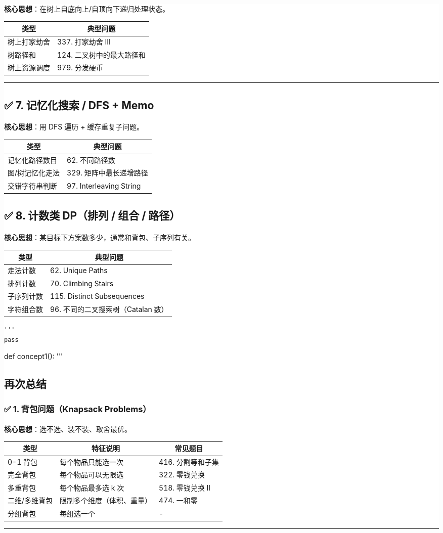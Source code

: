**核心思想**：在树上自底向上/自顶向下递归处理状态。

| 类型     | 典型问题            |
| ------ | --------------- |
| 树上打家劫舍 | 337. 打家劫舍 III   |
| 树路径和   | 124. 二叉树中的最大路径和 |
| 树上资源调度 | 979. 分发硬币       |

---

## ✅ 7. **记忆化搜索 / DFS + Memo**

**核心思想**：用 DFS 遍历 + 缓存重复子问题。

| 类型       | 典型问题                    |
| -------- | ----------------------- |
| 记忆化路径数目  | 62. 不同路径数               |
| 图/树记忆化走法 | 329. 矩阵中最长递增路径          |
| 交错字符串判断  | 97. Interleaving String |


## ✅ 8. **计数类 DP（排列 / 组合 / 路径）**

**核心思想**：某目标下方案数多少，通常和背包、子序列有关。

| 类型    | 典型问题                       |
| ----- | -------------------------- |
| 走法计数  | 62. Unique Paths           |
| 排列计数  | 70. Climbing Stairs        |
| 子序列计数 | 115. Distinct Subsequences |
| 字符组合数 | 96. 不同的二叉搜索树（Catalan 数）    |


    '''
    pass

def concept1():
    '''

## 再次总结
### ✅ 1. **背包问题（Knapsack Problems）**

**核心思想**：选不选、装不装、取舍最优。

| 类型      | 特征说明          | 常见题目         |
| ------- | ------------- | ------------ |
| 0-1 背包  | 每个物品只能选一次     | 416. 分割等和子集  |
| 完全背包    | 每个物品可以无限选     | 322. 零钱兑换    |
| 多重背包    | 每个物品最多选 k 次   | 518. 零钱兑换 II |
| 二维/多维背包 | 限制多个维度（体积、重量） | 474. 一和零     |
| 分组背包    | 每组选一个         | -            |

---